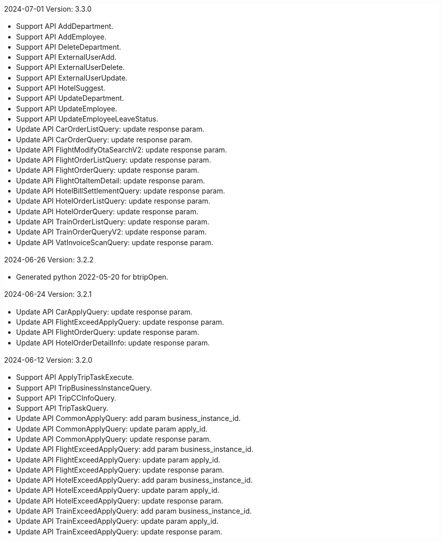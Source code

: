 2024-07-01 Version: 3.3.0
- Support API AddDepartment.
- Support API AddEmployee.
- Support API DeleteDepartment.
- Support API ExternalUserAdd.
- Support API ExternalUserDelete.
- Support API ExternalUserUpdate.
- Support API HotelSuggest.
- Support API UpdateDepartment.
- Support API UpdateEmployee.
- Support API UpdateEmployeeLeaveStatus.
- Update API CarOrderListQuery: update response param.
- Update API CarOrderQuery: update response param.
- Update API FlightModifyOtaSearchV2: update response param.
- Update API FlightOrderListQuery: update response param.
- Update API FlightOrderQuery: update response param.
- Update API FlightOtaItemDetail: update response param.
- Update API HotelBillSettlementQuery: update response param.
- Update API HotelOrderListQuery: update response param.
- Update API HotelOrderQuery: update response param.
- Update API TrainOrderListQuery: update response param.
- Update API TrainOrderQueryV2: update response param.
- Update API VatInvoiceScanQuery: update response param.


2024-06-26 Version: 3.2.2
- Generated python 2022-05-20 for btripOpen.

2024-06-24 Version: 3.2.1
- Update API CarApplyQuery: update response param.
- Update API FlightExceedApplyQuery: update response param.
- Update API FlightOrderQuery: update response param.
- Update API HotelOrderDetailInfo: update response param.


2024-06-12 Version: 3.2.0
- Support API ApplyTripTaskExecute.
- Support API TripBusinessInstanceQuery.
- Support API TripCCInfoQuery.
- Support API TripTaskQuery.
- Update API CommonApplyQuery: add param business_instance_id.
- Update API CommonApplyQuery: update param apply_id.
- Update API CommonApplyQuery: update response param.
- Update API FlightExceedApplyQuery: add param business_instance_id.
- Update API FlightExceedApplyQuery: update param apply_id.
- Update API FlightExceedApplyQuery: update response param.
- Update API HotelExceedApplyQuery: add param business_instance_id.
- Update API HotelExceedApplyQuery: update param apply_id.
- Update API HotelExceedApplyQuery: update response param.
- Update API TrainExceedApplyQuery: add param business_instance_id.
- Update API TrainExceedApplyQuery: update param apply_id.
- Update API TrainExceedApplyQuery: update response param.

